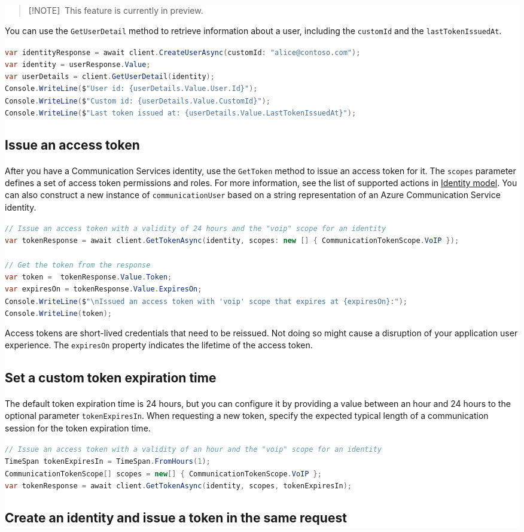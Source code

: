 > [!NOTE]  
> This feature is currently in preview.

You can use the `GetUserDetail` method to retrieve information about a user, including the `customId` and the `lastTokenIssuedAt`.

```csharp
var identityResponse = await client.CreateUserAsync(customId: "alice@contoso.com");
var identity = userResponse.Value;
var userDetails = client.GetUserDetail(identity);
Console.WriteLine($"User id: {userDetails.Value.User.Id}");
Console.WriteLine($"Custom id: {userDetails.Value.CustomId}");
Console.WriteLine($"Last token issued at: {userDetails.Value.LastTokenIssuedAt}");
```

## Issue an access token

After you have a Communication Services identity, use the `GetToken` method to issue an access token for it. The `scopes` parameter defines a set of access token permissions and roles. For more information, see the list of supported actions in [Identity model](../../../../concepts/identity-model.md#access-tokens). You can also construct a new instance of `communicationUser` based on a string representation of an Azure Communication Service identity.

```csharp
// Issue an access token with a validity of 24 hours and the "voip" scope for an identity
var tokenResponse = await client.GetTokenAsync(identity, scopes: new [] { CommunicationTokenScope.VoIP });

// Get the token from the response
var token =  tokenResponse.Value.Token;
var expiresOn = tokenResponse.Value.ExpiresOn;
Console.WriteLine($"\nIssued an access token with 'voip' scope that expires at {expiresOn}:");
Console.WriteLine(token);
```

Access tokens are short-lived credentials that need to be reissued. Not doing so might cause a disruption of your application user experience. The `expiresOn` property indicates the lifetime of the access token.

## Set a custom token expiration time

The default token expiration time is 24 hours, but you can configure it by providing a value between an hour and 24 hours to the optional parameter `tokenExpiresIn`. When requesting a new token, specify the expected typical length of a communication session for the token expiration time.

```csharp
// Issue an access token with a validity of an hour and the "voip" scope for an identity 
TimeSpan tokenExpiresIn = TimeSpan.FromHours(1);
CommunicationTokenScope[] scopes = new[] { CommunicationTokenScope.VoIP };
var tokenResponse = await client.GetTokenAsync(identity, scopes, tokenExpiresIn);
```

## Create an identity and issue a token in the same request
